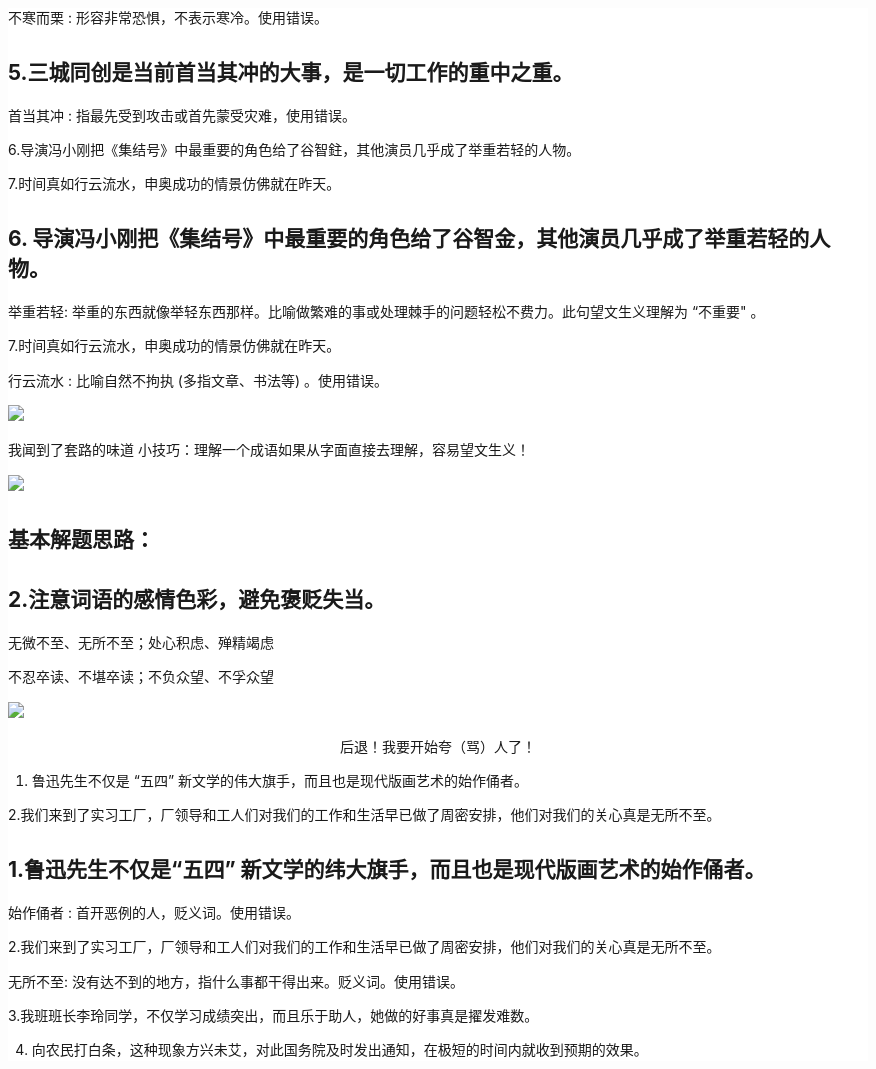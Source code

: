 不寒而栗 : 形容非常恐惧，不表示寒冷。使用错误。

## 5.三城同创是当前首当其冲的大事，是一切工作的重中之重。

首当其冲 : 指最先受到攻击或首先蒙受灾难，使用错误。

6.导演冯小刚把《集结号》中最重要的角色给了谷智鉒，其他演员几乎成了举重若轻的人物。

7.时间真如行云流水，申奥成功的情景仿佛就在昨天。

## 6. 导演冯小刚把《集结号》中最重要的角色给了谷智金，其他演员几乎成了举重若轻的人物。

举重若轻: 举重的东西就像举轻东西那样。比喻做繁难的事或处理棘手的问题轻松不费力。此句望文生义理解为 “不重要" 。

7.时间真如行云流水，申奥成功的情景仿佛就在昨天。

行云流水 : 比喻自然不拘执 (多指文章、书法等) 。使用错误。

![](https://cdn.mathpix.com/cropped/2024_04_28_61df3d55da1eb017ef9dg-033.jpg?height=1069&width=1119&top_left_y=371&top_left_x=697)

我闻到了套路的味道
小技巧：理解一个成语如果从字面直接去理解，容易望文生义！

![](https://cdn.mathpix.com/cropped/2024_04_28_61df3d55da1eb017ef9dg-034.jpg?height=854&width=1559&top_left_y=724&top_left_x=458)

## 基本解题思路：

## 2.注意词语的感情色彩，避免褒贬失当。

无微不至、无所不至；处心积虑、殚精竭虑

不忍卒读、不堪卒读；不负众望、不孚众望

![](https://cdn.mathpix.com/cropped/2024_04_28_61df3d55da1eb017ef9dg-036.jpg?height=975&width=975&top_left_y=316&top_left_x=635)

$$
\text { 后退！我要开始夸（骂）人了！ }
$$

1. 鲁迅先生不仅是 “五四” 新文学的伟大旗手，而且也是现代版画艺术的始作俑者。

2.我们来到了实习工厂，厂领导和工人们对我们的工作和生活早已做了周密安排，他们对我们的关心真是无所不至。

## 1.鲁迅先生不仅是“五四” 新文学的纬大旗手，而且也是现代版画艺术的始作俑者。

始作俑者 : 首开恶例的人，贬义词。使用错误。

2.我们来到了实习工厂，厂领导和工人们对我们的工作和生活早已做了周密安排，他们对我们的关心真是无所不至。

无所不至: 没有达不到的地方，指什么事都干得出来。贬义词。使用错误。

3.我班班长李玲同学，不仅学习成绩突出，而且乐于助人，她做的好事真是擢发难数。

4. 向农民打白条，这种现象方兴未艾，对此国务院及时发出通知，在极短的时间内就收到预期的效果。
